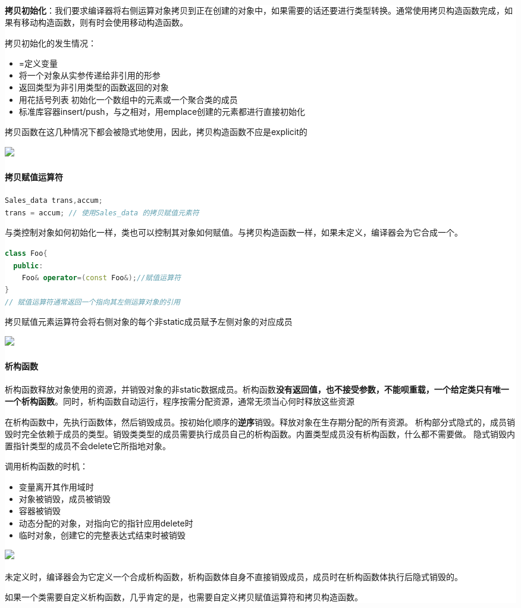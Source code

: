 **拷贝初始化**：我们要求编译器将右侧运算对象拷贝到正在创建的对象中，如果需要的话还要进行类型转换。通常使用拷贝构造函数完成，如果有移动构造函数，则有时会使用移动构造函数。

拷贝初始化的发生情况：

- =定义变量
- 将一个对象从实参传递给非引用的形参
- 返回类型为非引用类型的函数返回的对象
- 用花括号列表 初始化一个数组中的元素或一个聚合类的成员
- 标准库容器insert/push，与之相对，用emplace创建的元素都进行直接初始化

拷贝函数在这几种情况下都会被隐式地使用，因此，拷贝构造函数不应是explicit的

![](https://cdn.jsdelivr.net/gh/talentstream/PictureCDN/OSTEP/20230506200110.png)

#### 拷贝赋值运算符

```c++
Sales_data trans,accum;
trans = accum; // 使用Sales_data 的拷贝赋值元素符
```

与类控制对象如何初始化一样，类也可以控制其对象如何赋值。与拷贝构造函数一样，如果未定义，编译器会为它合成一个。

```c++
class Foo{
  public:
    Foo& operator=(const Foo&);//赋值运算符
}
// 赋值运算符通常返回一个指向其左侧运算对象的引用
```

拷贝赋值元素运算符会将右侧对象的每个非static成员赋予左侧对象的对应成员

![](https://cdn.jsdelivr.net/gh/talentstream/PictureCDN/OSTEP/20230506200857.png)

#### 析构函数

析构函数释放对象使用的资源，并销毁对象的非static数据成员。析构函数**没有返回值，也不接受参数，不能呗重载，一个给定类只有唯一一个析构函数**。同时，析构函数自动运行，程序按需分配资源，通常无须当心何时释放这些资源

在析构函数中，先执行函数体，然后销毁成员。按初始化顺序的**逆序**销毁。释放对象在生存期分配的所有资源。
析构部分式隐式的，成员销毁时完全依赖于成员的类型。销毁类类型的成员需要执行成员自己的析构函数。内置类型成员没有析构函数，什么都不需要做。
隐式销毁内置指针类型的成员不会delete它所指地对象。

调用析构函数的时机：

- 变量离开其作用域时
- 对象被销毁，成员被销毁
- 容器被销毁
- 动态分配的对象，对指向它的指针应用delete时
- 临时对象，创建它的完整表达式结束时被销毁

![](https://cdn.jsdelivr.net/gh/talentstream/PictureCDN/OSTEP/20230506201821.png)

未定义时，编译器会为它定义一个合成析构函数，析构函数体自身不直接销毁成员，成员时在析构函数体执行后隐式销毁的。

如果一个类需要自定义析构函数，几乎肯定的是，也需要自定义拷贝赋值运算符和拷贝构造函数。
